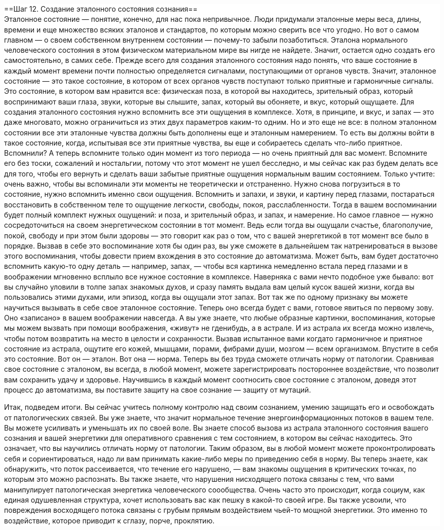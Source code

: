 
==Шаг 12. Создание эталонного состояния сознания==  
Эталонное состояние — понятие, конечно, для нас пока непривычное. Люди придумали эталонные меры веса, длины, времени и еще множество всяких эталонов и стандартов, по которым можно сверить все что угодно. Но вот о самом главном — о своем собственном внутреннем состоянии — почему-то забыли позаботиться. Эталона нормального человеческого состояния в этом физическом материальном мире вы нигде не найдете. Значит, остается одно создать его самостоятельно, в самих себе. Прежде всего для создания эталонного состояния надо понять, что ваше состояние в каждый момент времени почти полностью определяется сигналами, поступающими от органов чувств. Значит, эталонное состояние — это такое состояние, в котором от всех органов чувств поступают только приятные и гармоничные сигналы. Это состояние, в котором вам нравится все: физическая поза, в которой вы находитесь, зрительный образ, который воспринимают ваши глаза, звуки, которые вы слышите, запах, который вы обоняете, и вкус, который ощущаете. Для создания эталонного состояния нужно вспомнить все эти ощущения в комплексе. Хотя, в принципе, и вкус, и запах — это даже многовато, можно ограничиться из этих двух параметров каким-то одним. Но и это еще не все: в полном эталонном состоянии все эти эталонные чувства должны быть дополнены еще и эталонным намерением. То есть вы должны войти в такое состояние, когда, испытывая все эти приятные чувства, вы еще и собираетесь сделать что-либо приятное. Вспомнили? А теперь вспомните только один момент из того периода — но очень приятный для вас момент. Вспомните его без тоски, сожалений и ностальгии, потому что этот момент не ушел бесследно, и мы сейчас как раз будем делать все для того, чтобы его вернуть и сделать ваши забытые приятные ощущения нормальным вашим состоянием. Только учтите: очень важно, чтобы вы вспоминали эти моменты не теоретически и отстраненно. Нужно снова погрузиться в то состояние, нужно вспомнить именно свои ощущения. Вспомнить и запахи, и звуки, и картину перед глазами, постараться восстановить в собственном теле то ощущение легкости, свободы, покоя, расслабленности. Тогда в вашем воспоминании будет полный комплект нужных ощущений: и поза, и зрительный образ, и запах, и намерение. Но самое главное — нужно сосредоточиться на своем энергетическом состоянии в тот момент. Ведь если тогда вы ощущали счастье, благополучие, покой, свободу и при этом были здоровы — это говорит как раз о том, что с вашей энергетикой в тот момент все было в порядке. Вызвав в себе это воспоминание хотя бы один раз, вы уже сможете в дальнейшем так натренироваться в вызове этого воспоминания, чтобы довести прием вхождения в это состояние до автоматизма. Может быть, вам будет достаточно вспомнить какую-то одну деталь — например, запах, — чтобы вся картинка немедленно встала перед глазами и в воображении мгновенно всплыло все нужное состояние в комплексе. Наверняка с вами нечто подобное уже бывало: вот вы случайно уловили в толпе запах знакомых духов, и сразу память выдала вам целый кусок вашей жизни, когда вы пользовались этими духами, или эпизод, когда вы ощущали этот запах. Вот так же по одному признаку вы можете научиться вызывать в себе свое эталонное состояние. Теперь оно всегда будет с вами, готовое явиться по первому зову. Оно «записано» в вашем воображении навсегда. А вы уже знаете, что любые образные картинки, воспоминания, которые мы можем вызвать при помощи воображения, «живут» не гденибудь, а в астрале. И из астрала их всегда можно извлечь, чтобы потом возвратить на место в целости и сохранности. Вызвав испытанное вами когдато гармоничное и приятное состояние из астрала, ощутите его кожей, мышцами, порами, фибрами души, мозгом — всем организмом. Впустите в себя это состояние. Вот он — эталон. Вот она — норма. Теперь вы без труда сможете отличать норму от патологии. Сравнивая свое состояние с эталоном, вы всегда, в любой момент, можете зарегистрировать постороннее воздействие, что позволит вам сохранить удачу и здоровье. Научившись в каждый момент соотносить свое состояние с эталоном, доведя этот процесс до автоматизма, вы поставите защиту на свое сознание — защиту от мутаций.


Итак, подведем итоги. Вы сейчас учитесь полному контролю над своим сознанием, умению защищать его и освобождать от патологических связей. Вы уже знаете, что значит нормальное течение энергоинформационных потоков в вашем теле. Вы можете усиливать и уменьшать их по своей воле. Вы знаете способ вызова из астрала эталонного состояния вашего сознания и вашей энергетики для оперативного сравнения с тем состоянием, в котором вы сейчас находитесь. Это означает, что вы научились отличать норму от патологии. Таким образом, вы в любой момент можете проконтролировать себя и сориентироваться, надо ли вам принимать какие-либо меры по приведению себя в норму. Вы теперь знаете, как обнаружить, что поток рассеивается, что течение его нарушено, — вам знакомы ощущения в критических точках, по которым это можно распознать. Вы также знаете, что нарушения нисходящего потока связаны с тем, что вами манипулирует патологическая энергетика человеческого соообщества. Очень часто это происходит, когда социум, как единая одушевленная структура, хочет использовать вас как пешку в какой-то своей игре. Вы также усвоили, что повреждения восходящего потока связаны с грубым прямым воздействием чьей-то мощной энергетики. Это именно то воздействие, которое приводит к сглазу, порче, проклятию.
